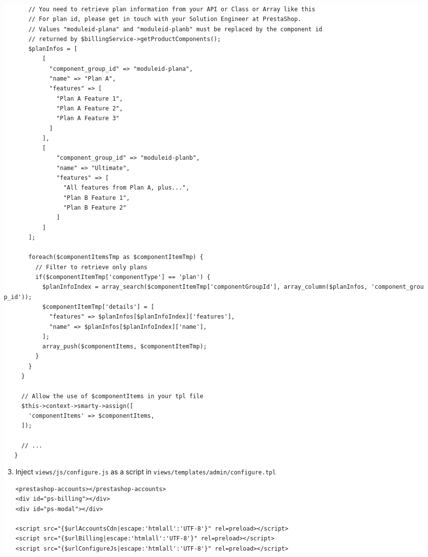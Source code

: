 ```php{13-59}
       // You need to retrieve plan information from your API or Class or Array like this
       // For plan id, please get in touch with your Solution Engineer at PrestaShop.
       // Values "moduleid-plana" and "moduleid-planb" must be replaced by the component id
       // returned by $billingService->getProductComponents();
       $planInfos = [
           [
             "component_group_id" => "moduleid-plana",
             "name" => "Plan A",
             "features" => [
               "Plan A Feature 1",
               "Plan A Feature 2",
               "Plan A Feature 3"
             ]
           ],
           [
               "component_group_id" => "moduleid-planb",
               "name" => "Ultimate",
               "features" => [
                 "All features from Plan A, plus...",
                 "Plan B Feature 1",
                 "Plan B Feature 2"
               ]
           ]
       ];

       foreach($componentItemsTmp as $componentItemTmp) {
         // Filter to retrieve only plans
         if($componentItemTmp['componentType'] == 'plan') {
           $planInfoIndex = array_search($componentItemTmp['componentGroupId'], array_column($planInfos, 'component_group_id'));
           $componentItemTmp['details'] = [
             "features" => $planInfos[$planInfoIndex]['features'],
             "name" => $planInfos[$planInfoIndex]['name'],
           ];
           array_push($componentItems, $componentItemTmp);
         }
       }
     }

     // Allow the use of $componentItems in your tpl file
     $this->context->smarty->assign([
       'componentItems' => $componentItems,
     ]);

     // ...
   }
```

3. Inject `views/js/configure.js` as a script in `views/templates/admin/configure.tpl`

   ```html{7}
   <prestashop-accounts></prestashop-accounts>
   <div id="ps-billing"></div>
   <div id="ps-modal"></div>

   <script src="{$urlAccountsCdn|escape:'htmlall':'UTF-8'}" rel=preload></script>
   <script src="{$urlBilling|escape:'htmlall':'UTF-8'}" rel=preload></script>
   <script src="{$urlConfigureJs|escape:'htmlall':'UTF-8'}" rel=preload></script>
   ```

